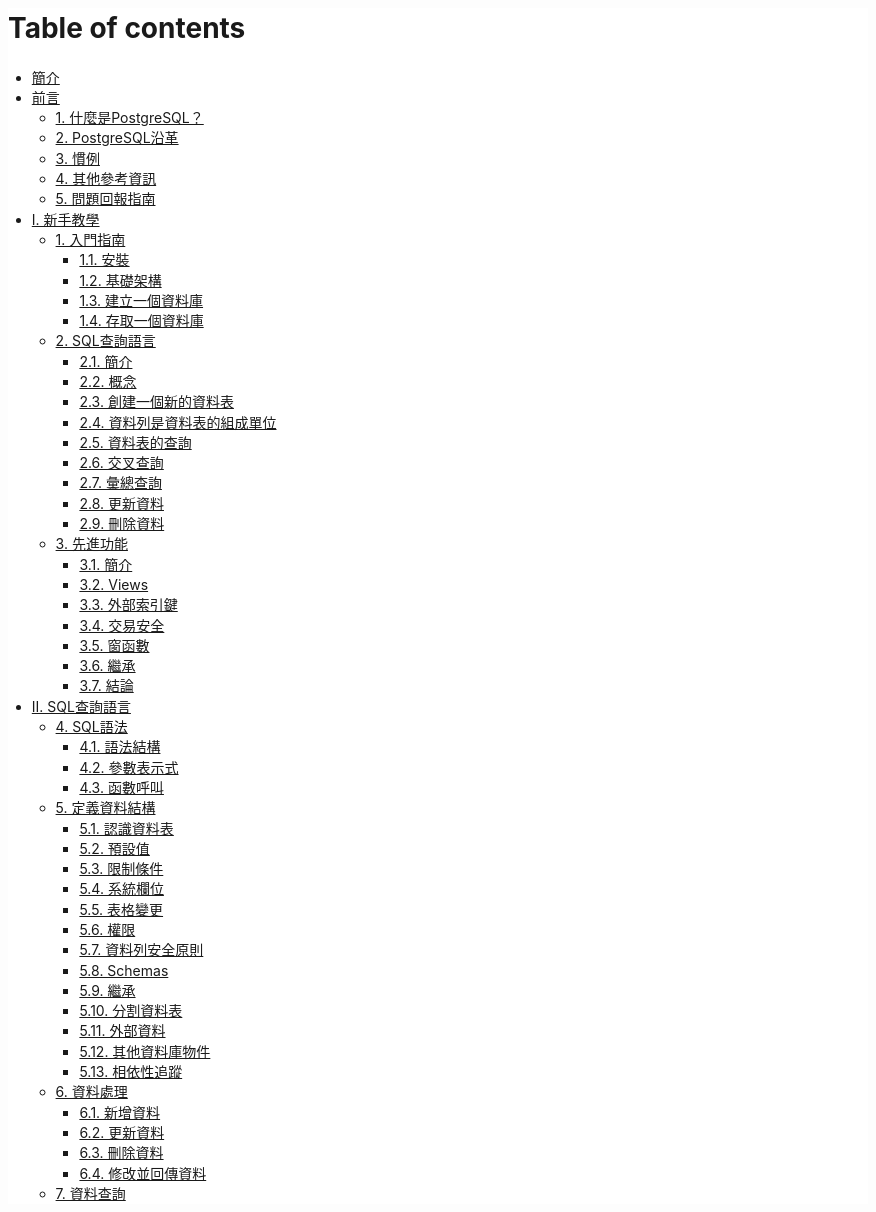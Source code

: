# Table of contents

* [簡介](README.md)
* [前言](qian-yan/README.md)
  * [1. 什麼是PostgreSQL？](qian-yan/1.-shi-mo-shi-postgresql.md)
  * [2. PostgreSQL沿革](qian-yan/2.-postgresql-yan-ge.md)
  * [3. 慣例](qian-yan/3.-guan-li.md)
  * [4. 其他參考資訊](qian-yan/4.-qi-ta-can-kao-zi-xun.md)
  * [5. 問題回報指南](qian-yan/5.-wen-ti-hui-bao-zhi-nan.md)
* [I. 新手教學](i.-xin-shou-jiao-xue/README.md)
  * [1. 入門指南](i.-xin-shou-jiao-xue/1.-ru-men-zhi-nan/README.md)
    * [1.1. 安裝](i.-xin-shou-jiao-xue/1.-ru-men-zhi-nan/1.1.-an-zhuang.md)
    * [1.2. 基礎架構](i.-xin-shou-jiao-xue/1.-ru-men-zhi-nan/1.2.-ji-chu-jia-gou.md)
    * [1.3. 建立一個資料庫](i.-xin-shou-jiao-xue/1.-ru-men-zhi-nan/1.3.-jian-li-yi-ge-zi-liao-ku.md)
    * [1.4. 存取一個資料庫](i.-xin-shou-jiao-xue/1.-ru-men-zhi-nan/1.4.-cun-qu-yi-ge-zi-liao-ku.md)
  * [2. SQL查詢語言](i.-xin-shou-jiao-xue/2.-sql-cha-xun-yu-yan/README.md)
    * [2.1. 簡介](i.-xin-shou-jiao-xue/2.-sql-cha-xun-yu-yan/2.1.-jian-jie.md)
    * [2.2. 概念](i.-xin-shou-jiao-xue/2.-sql-cha-xun-yu-yan/2.2.-gai-nian.md)
    * [2.3. 創建一個新的資料表](i.-xin-shou-jiao-xue/2.-sql-cha-xun-yu-yan/2.3.-chuang-jian-yi-ge-xin-de-zi-liao-biao.md)
    * [2.4. 資料列是資料表的組成單位](i.-xin-shou-jiao-xue/2.-sql-cha-xun-yu-yan/2.4.-zi-liao-lie-shi-zi-liao-biao-de-zu-cheng-dan-wei.md)
    * [2.5. 資料表的查詢](i.-xin-shou-jiao-xue/2.-sql-cha-xun-yu-yan/2.5.-zi-liao-biao-de-cha-xun.md)
    * [2.6. 交叉查詢](i.-xin-shou-jiao-xue/2.-sql-cha-xun-yu-yan/2.6.-jiao-cha-cha-xun.md)
    * [2.7. 彙總查詢](i.-xin-shou-jiao-xue/2.-sql-cha-xun-yu-yan/2.7.-hui-zong-cha-xun.md)
    * [2.8. 更新資料](i.-xin-shou-jiao-xue/2.-sql-cha-xun-yu-yan/2.8.-geng-xin-zi-liao.md)
    * [2.9. 刪除資料](i.-xin-shou-jiao-xue/2.-sql-cha-xun-yu-yan/2.9.-shan-chu-zi-liao.md)
  * [3. 先進功能](i.-xin-shou-jiao-xue/3.-xian-jin-gong-neng/README.md)
    * [3.1. 簡介](i.-xin-shou-jiao-xue/3.-xian-jin-gong-neng/3.1.-jian-jie.md)
    * [3.2. Views](i.-xin-shou-jiao-xue/3.-xian-jin-gong-neng/3.2.-views.md)
    * [3.3. 外部索引鍵](i.-xin-shou-jiao-xue/3.-xian-jin-gong-neng/3.3.-wai-bu-suo-yin-jian.md)
    * [3.4. 交易安全](i.-xin-shou-jiao-xue/3.-xian-jin-gong-neng/3.4.-jiao-yi-an-quan.md)
    * [3.5. 窗函數](i.-xin-shou-jiao-xue/3.-xian-jin-gong-neng/3.5.-chuang-han-shu.md)
    * [3.6. 繼承](i.-xin-shou-jiao-xue/3.-xian-jin-gong-neng/3.6.-ji-cheng.md)
    * [3.7. 結論](i.-xin-shou-jiao-xue/3.-xian-jin-gong-neng/3.7.-jie-lun.md)
* [II. SQL查詢語言](ii.-sql-cha-xun-yu-yan/README.md)
  * [4. SQL語法](ii.-sql-cha-xun-yu-yan/4.-sql-yu-fa/README.md)
    * [4.1. 語法結構](ii.-sql-cha-xun-yu-yan/4.-sql-yu-fa/4.1.-yu-fa-jie-gou.md)
    * [4.2. 參數表示式](ii.-sql-cha-xun-yu-yan/4.-sql-yu-fa/4.2.-can-shu-biao-shi-shi.md)
    * [4.3. 函數呼叫](ii.-sql-cha-xun-yu-yan/4.-sql-yu-fa/4.3.-han-shu-hu-jiao.md)
  * [5. 定義資料結構](ii.-sql-cha-xun-yu-yan/5.-ding-yi-zi-liao-jie-gou/README.md)
    * [5.1. 認識資料表](ii.-sql-cha-xun-yu-yan/5.-ding-yi-zi-liao-jie-gou/5.1.-ren-shi-zi-liao-biao.md)
    * [5.2. 預設值](ii.-sql-cha-xun-yu-yan/5.-ding-yi-zi-liao-jie-gou/5.2.-yu-she-zhi.md)
    * [5.3. 限制條件](ii.-sql-cha-xun-yu-yan/5.-ding-yi-zi-liao-jie-gou/5.3.-xian-zhi-tiao-jian.md)
    * [5.4. 系統欄位](ii.-sql-cha-xun-yu-yan/5.-ding-yi-zi-liao-jie-gou/5.4.-xi-tong-lan-wei.md)
    * [5.5. 表格變更](ii.-sql-cha-xun-yu-yan/5.-ding-yi-zi-liao-jie-gou/5.5.-biao-ge-bian-geng.md)
    * [5.6. 權限](ii.-sql-cha-xun-yu-yan/5.-ding-yi-zi-liao-jie-gou/5.6.-quan-xian.md)
    * [5.7. 資料列安全原則](ii.-sql-cha-xun-yu-yan/5.-ding-yi-zi-liao-jie-gou/5.7.-zi-liao-lie-an-quan-yuan-ze.md)
    * [5.8. Schemas](ii.-sql-cha-xun-yu-yan/5.-ding-yi-zi-liao-jie-gou/5.8.-schemas.md)
    * [5.9. 繼承](ii.-sql-cha-xun-yu-yan/5.-ding-yi-zi-liao-jie-gou/5.9.-ji-cheng.md)
    * [5.10. 分割資料表](ii.-sql-cha-xun-yu-yan/5.-ding-yi-zi-liao-jie-gou/5.10.-fen-ge-zi-liao-biao.md)
    * [5.11. 外部資料](ii.-sql-cha-xun-yu-yan/5.-ding-yi-zi-liao-jie-gou/5.11.-wai-bu-zi-liao.md)
    * [5.12. 其他資料庫物件](ii.-sql-cha-xun-yu-yan/5.-ding-yi-zi-liao-jie-gou/5.12.-qi-ta-zi-liao-ku-wu-jian.md)
    * [5.13. 相依性追蹤](ii.-sql-cha-xun-yu-yan/5.-ding-yi-zi-liao-jie-gou/5.13.-xiang-yi-xing-zhui-zong.md)
  * [6. 資料處理](ii.-sql-cha-xun-yu-yan/6.-zi-liao-chu-li/README.md)
    * [6.1. 新增資料](ii.-sql-cha-xun-yu-yan/6.-zi-liao-chu-li/6.1.-xin-zeng-zi-liao.md)
    * [6.2. 更新資料](ii.-sql-cha-xun-yu-yan/6.-zi-liao-chu-li/6.2.-geng-xin-zi-liao.md)
    * [6.3. 刪除資料](ii.-sql-cha-xun-yu-yan/6.-zi-liao-chu-li/6.3.-shan-chu-zi-liao.md)
    * [6.4. 修改並回傳資料](ii.-sql-cha-xun-yu-yan/6.-zi-liao-chu-li/6.4.-xiu-gai-bing-hui-chuan-zi-liao.md)
  * [7. 資料查詢](ii.-sql-cha-xun-yu-yan/7.-zi-liao-cha-xun/README.md)